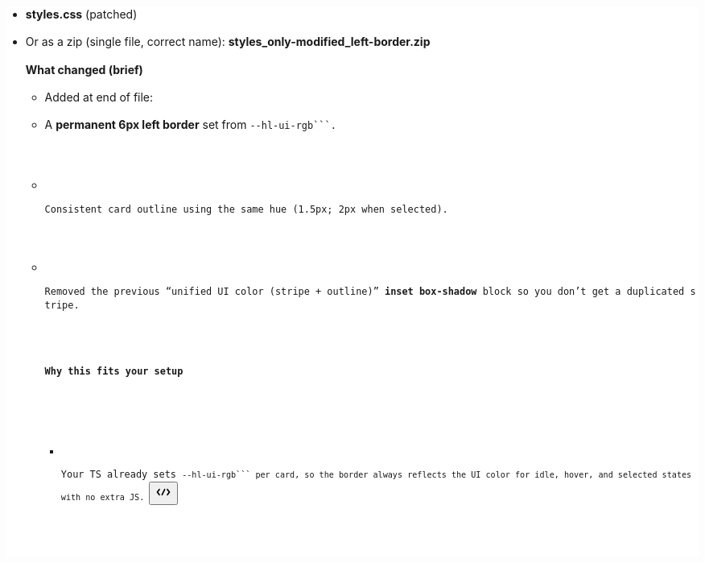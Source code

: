 <ul data-start="284" data-end="502">
<li data-start="284" data-end="352">
<p data-start="286" data-end="352"><span class="" data-state="closed"><a data-start="286" data-end="350" data-is-only-node="" class="cursor-pointer"><strong data-start="287" data-end="301" data-is-only-node="">styles.css</strong> (patched)</a></p>

<li data-start="355" data-end="498">
<p data-start="357" data-end="498">Or as a zip (single file, correct name): <span class="" data-state="closed"><a data-start="398" data-end="496" class="cursor-pointer"><strong data-start="399" data-end="439" data-is-only-node="">styles_only-modified_left-border.zip</strong></a></p>


<p data-start="505" data-end="531"><strong data-start="505" data-end="529" data-is-only-node="">What changed (brief)</strong></p>

<ul data-start="538" data-end="836">
<li data-start="538" data-end="563">
<p data-start="540" data-end="563">Added at end of file:</p>

<li data-start="566" data-end="625">
<p data-start="568" data-end="625">A <strong data-start="570" data-end="599">permanent 6px left border</strong> set from <code data-start="609" data-end="622">--hl-ui-rgb```.</p>

<li data-start="628" data-end="702">
<p data-start="630" data-end="702">Consistent card outline using the same hue (1.5px; 2px when selected).</p>

<li data-start="705" data-end="832">
<p data-start="707" data-end="832">Removed the previous “unified UI color (stripe + outline)” <strong data-start="766" data-end="786">inset box-shadow</strong> block so you don’t get a duplicated stripe.</p>


<p data-start="839" data-end="869"><strong data-start="839" data-end="867" data-is-only-node="">Why this fits your setup</strong></p>

<ul data-start="876" data-end="1060" data-is-last-node="">
<li data-start="876" data-end="1060" data-is-last-node="">
<p data-start="878" data-end="1060" data-is-last-node="">Your TS already sets <code data-start="899" data-end="912">--hl-ui-rgb``` per card, so the border always reflects the UI color for idle, hover, and selected states with no extra JS. <span class="align-middle" data-state="closed"><button aria-label="Kodecitering" class="rounded-xl px-1 bg-token-interactive-bg-tertiary-press text-token-text-secondary hover:text-token-text-inverted hover:bg-token-interactive-bg-primary-selected"><svg width="20" height="20" viewBox="0 0 20 20" fill="currentColor" xmlns="http://www.w3.org/2000/svg" class="icon-sm" data-darkreader-inline-fill="" style="--darkreader-inline-fill: currentColor;"><path d="M12.0394 5.92117C12.451 6.12699 12.6179 6.62755 12.412 7.0392L9.07871 13.7059C8.87289 14.1175 8.37232 14.2844 7.96068 14.0785C7.54903 13.8727 7.38217 13.3722 7.588 12.9605L10.9213 6.29385C11.1272 5.8822 11.6277 5.71534 12.0394 5.92117ZM5.50002 5.99986C5.86821 6.276 5.94283 6.79833 5.66669 7.16652L3.54169 9.99986L5.66669 12.8332C5.94283 13.2014 5.86821 13.7237 5.50002 13.9999C5.13183 14.276 4.6095 14.2014 4.33335 13.8332L1.83335 10.4999C1.61113 10.2036 1.61113 9.79615 1.83335 9.49986L4.33335 6.16652C4.6095 5.79833 5.13183 5.72371 5.50002 5.99986ZM14.5 5.99986C14.8682 5.72371 15.3905 5.79833 15.6667 6.16652L18.1667 9.49986C18.3889 9.79615 18.3889 10.2036 18.1667 10.4999L15.6667 13.8332C15.3905 14.2014 14.8682 14.276 14.5 13.9999C14.1318 13.7237 14.0572 13.2014 14.3334 12.8332L16.4584 9.99986L14.3334 7.16652C14.0572 6.79833 14.1318 6.276 14.5 5.99986Z"></path></svg></button></p>


